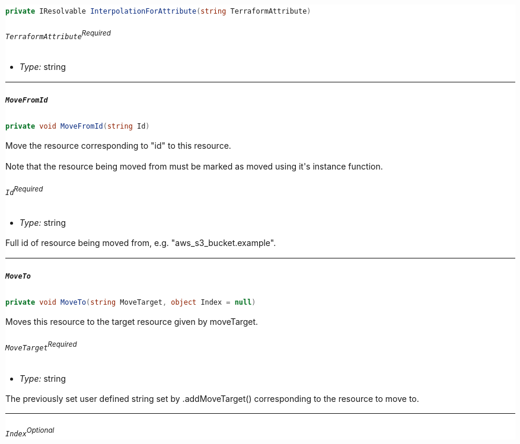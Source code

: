 ```csharp
private IResolvable InterpolationForAttribute(string TerraformAttribute)
```

###### `TerraformAttribute`<sup>Required</sup> <a name="TerraformAttribute" id="@cdktf/provider-gitlab.groupDependencyProxy.GroupDependencyProxy.interpolationForAttribute.parameter.terraformAttribute"></a>

- *Type:* string

---

##### `MoveFromId` <a name="MoveFromId" id="@cdktf/provider-gitlab.groupDependencyProxy.GroupDependencyProxy.moveFromId"></a>

```csharp
private void MoveFromId(string Id)
```

Move the resource corresponding to "id" to this resource.

Note that the resource being moved from must be marked as moved using it's instance function.

###### `Id`<sup>Required</sup> <a name="Id" id="@cdktf/provider-gitlab.groupDependencyProxy.GroupDependencyProxy.moveFromId.parameter.id"></a>

- *Type:* string

Full id of resource being moved from, e.g. "aws_s3_bucket.example".

---

##### `MoveTo` <a name="MoveTo" id="@cdktf/provider-gitlab.groupDependencyProxy.GroupDependencyProxy.moveTo"></a>

```csharp
private void MoveTo(string MoveTarget, object Index = null)
```

Moves this resource to the target resource given by moveTarget.

###### `MoveTarget`<sup>Required</sup> <a name="MoveTarget" id="@cdktf/provider-gitlab.groupDependencyProxy.GroupDependencyProxy.moveTo.parameter.moveTarget"></a>

- *Type:* string

The previously set user defined string set by .addMoveTarget() corresponding to the resource to move to.

---

###### `Index`<sup>Optional</sup> <a name="Index" id="@cdktf/provider-gitlab.groupDependencyProxy.GroupDependencyProxy.moveTo.parameter.index"></a>
